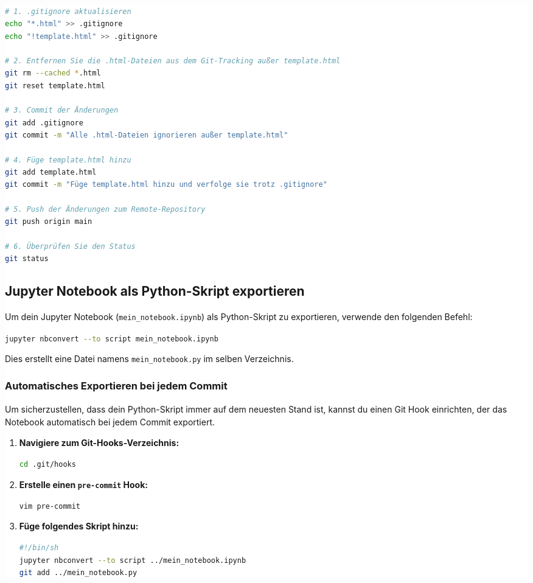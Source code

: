 ```bash
# 1. .gitignore aktualisieren
echo "*.html" >> .gitignore
echo "!template.html" >> .gitignore

# 2. Entfernen Sie die .html-Dateien aus dem Git-Tracking außer template.html
git rm --cached *.html
git reset template.html

# 3. Commit der Änderungen
git add .gitignore
git commit -m "Alle .html-Dateien ignorieren außer template.html"

# 4. Füge template.html hinzu
git add template.html
git commit -m "Füge template.html hinzu und verfolge sie trotz .gitignore"

# 5. Push der Änderungen zum Remote-Repository
git push origin main

# 6. Überprüfen Sie den Status
git status
```

## Jupyter Notebook als Python-Skript exportieren

Um dein Jupyter Notebook (`mein_notebook.ipynb`) als Python-Skript zu exportieren, verwende den folgenden Befehl:

```bash
jupyter nbconvert --to script mein_notebook.ipynb
```

Dies erstellt eine Datei namens `mein_notebook.py` im selben Verzeichnis.

### Automatisches Exportieren bei jedem Commit

Um sicherzustellen, dass dein Python-Skript immer auf dem neuesten Stand ist, kannst du einen Git Hook einrichten, der das Notebook automatisch bei jedem Commit exportiert.

1. **Navigiere zum Git-Hooks-Verzeichnis:**

   ```bash
   cd .git/hooks
   ```

2. **Erstelle einen `pre-commit` Hook:**

   ```bash
   vim pre-commit
   ```

3. **Füge folgendes Skript hinzu:**

   ```bash
   #!/bin/sh
   jupyter nbconvert --to script ../mein_notebook.ipynb
   git add ../mein_notebook.py
   ```
